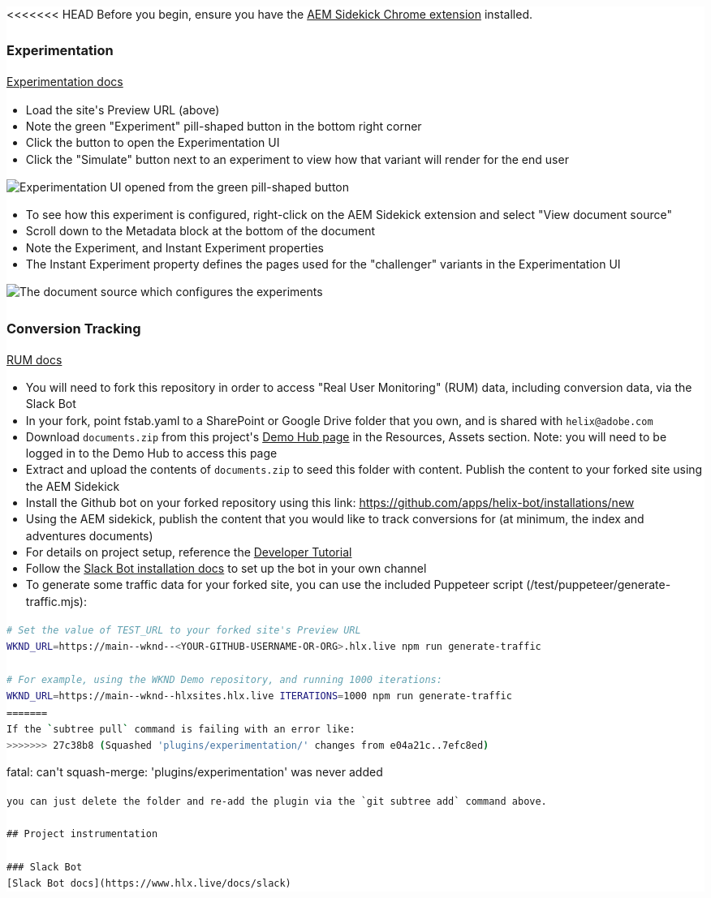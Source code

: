 <<<<<<< HEAD
Before you begin, ensure you have the [AEM Sidekick Chrome extension](https://chrome.google.com/webstore/detail/aem-sidekick/ccfggkjabjahcjoljmgmklhpaccedipo) installed.

### Experimentation
[Experimentation docs](https://www.hlx.live/docs/experimentation)

- Load the site's Preview URL (above)
- Note the green "Experiment" pill-shaped button in the bottom right corner
- Click the button to open the Experimentation UI
- Click the "Simulate" button next to an experiment to view how that variant will render for the end user

<img src="/docs/images/experiment-simulate.png" width="300" alt="Experimentation UI opened from the green pill-shaped button">

- To see how this experiment is configured, right-click on the AEM Sidekick extension and select "View document source"
- Scroll down to the Metadata block at the bottom of the document
- Note the Experiment, and Instant Experiment properties
- The Instant Experiment property defines the pages used for the "challenger" variants in the Experimentation UI

<img src="/docs/images/experiment-metadata.png" width="500" alt="The document source which configures the experiments">

### Conversion Tracking
[RUM docs](https://www.hlx.live/developer/rum)

- You will need to fork this repository in order to access "Real User Monitoring" (RUM) data, including conversion data, via the Slack Bot
- In your fork, point fstab.yaml to a SharePoint or Google Drive folder that you own, and is shared with `helix@adobe.com`
- Download `documents.zip` from this project's [Demo Hub page](https://external.adobedemo.com/content/demo-hub/en/demos/external/aem_eds_demo0.html) in the Resources, Assets section. Note: you will need to be logged in to the Demo Hub to access this page
- Extract and upload the contents of `documents.zip` to seed this folder with content. Publish the content to your forked site using the AEM Sidekick
- Install the Github bot on your forked repository using this link: https://github.com/apps/helix-bot/installations/new
- Using the AEM sidekick, publish the content that you would like to track conversions for (at minimum, the index and adventures documents)
- For details on project setup, reference the [Developer Tutorial](https://www.hlx.live/developer/tutorial)
- Follow the [Slack Bot installation docs](https://www.hlx.live/docs/slack) to set up the bot in your own channel
- To generate some traffic data for your forked site, you can use the included Puppeteer script (/test/puppeteer/generate-traffic.mjs):

```sh
# Set the value of TEST_URL to your forked site's Preview URL
WKND_URL=https://main--wknd--<YOUR-GITHUB-USERNAME-OR-ORG>.hlx.live npm run generate-traffic

# For example, using the WKND Demo repository, and running 1000 iterations:
WKND_URL=https://main--wknd--hlxsites.hlx.live ITERATIONS=1000 npm run generate-traffic
=======
If the `subtree pull` command is failing with an error like:
>>>>>>> 27c38b8 (Squashed 'plugins/experimentation/' changes from e04a21c..7efc8ed)
```
fatal: can't squash-merge: 'plugins/experimentation' was never added
```
you can just delete the folder and re-add the plugin via the `git subtree add` command above.

## Project instrumentation

### Slack Bot
[Slack Bot docs](https://www.hlx.live/docs/slack)
```